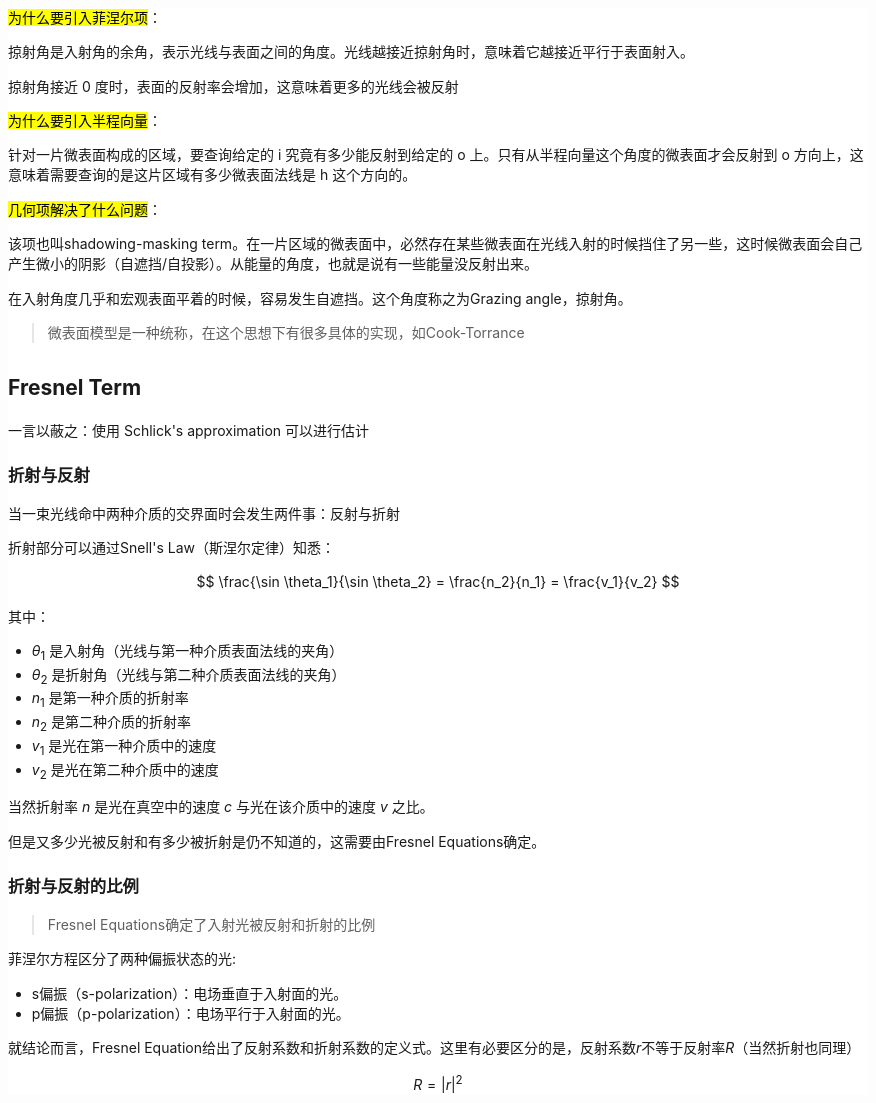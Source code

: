 
<mark>为什么要引入菲涅尔项</mark>：

掠射角是入射角的余角，表示光线与表面之间的角度。光线越接近掠射角时，意味着它越接近平行于表面射入。

掠射角接近 0 度时，表面的反射率会增加，这意味着更多的光线会被反射

<mark>为什么要引入半程向量</mark>：

针对一片微表面构成的区域，要查询给定的 i 究竟有多少能反射到给定的 o 上。只有从半程向量这个角度的微表面才会反射到 o 方向上，这意味着需要查询的是这片区域有多少微表面法线是 h 这个方向的。

<mark>几何项解决了什么问题</mark>：

该项也叫shadowing-masking term。在一片区域的微表面中，必然存在某些微表面在光线入射的时候挡住了另一些，这时候微表面会自己产生微小的阴影（自遮挡/自投影）。从能量的角度，也就是说有一些能量没反射出来。

在入射角度几乎和宏观表面平着的时候，容易发生自遮挡。这个角度称之为Grazing angle，掠射角。

> 微表面模型是一种统称，在这个思想下有很多具体的实现，如Cook-Torrance

## Fresnel Term

一言以蔽之：使用 Schlick's approximation 可以进行估计

### 折射与反射

当一束光线命中两种介质的交界面时会发生两件事：反射与折射

折射部分可以通过Snell's Law（斯涅尔定律）知悉：

$$
\frac{\sin \theta_1}{\sin \theta_2} = \frac{n_2}{n_1} = \frac{v_1}{v_2}
$$

其中：

- $θ_1​$ 是入射角（光线与第一种介质表面法线的夹角）
- $θ_2$​ 是折射角（光线与第二种介质表面法线的夹角）
- $n_1$​ 是第一种介质的折射率
- $n_2$​ 是第二种介质的折射率
- $v_1​$ 是光在第一种介质中的速度
- $v_2$​ 是光在第二种介质中的速度

当然折射率 $n$ 是光在真空中的速度 $c$ 与光在该介质中的速度 $v$ 之比。

但是又多少光被反射和有多少被折射是仍不知道的，这需要由Fresnel Equations确定。

### 折射与反射的比例

> Fresnel Equations确定了入射光被反射和折射的比例

菲涅尔方程区分了两种偏振状态的光:

- s偏振（s-polarization）：电场垂直于入射面的光。
- p偏振（p-polarization）：电场平行于入射面的光。

就结论而言，Fresnel Equation给出了反射系数和折射系数的定义式。这里有必要区分的是，反射系数$r$不等于反射率$R$（当然折射也同理）

$$
R = |r|^2
$$
